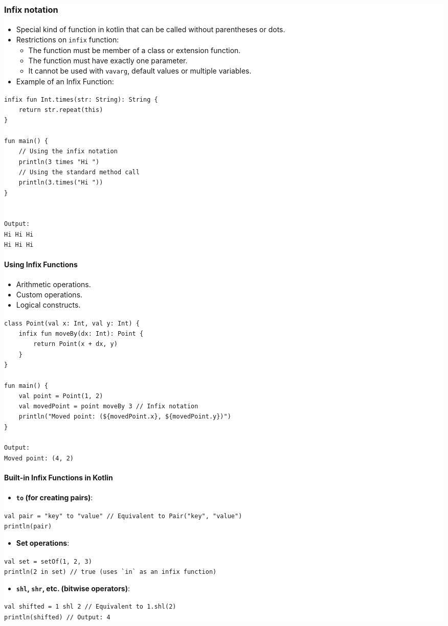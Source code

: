 ### Infix notation
- Special kind of function in kotlin that can be called without parentheses or dots.
- Restrictions on `infix` function:
	- The function must be member of a class or extension function.
	- The function must have exactly one parameter.
	- It cannot be used with `vavarg`, default values or multiple variables.
- Example of an Infix Function:
```
infix fun Int.times(str: String): String {
    return str.repeat(this)
}

fun main() {
    // Using the infix notation
    println(3 times "Hi ")
    // Using the standard method call
    println(3.times("Hi "))
}


Output:
Hi Hi Hi 
Hi Hi Hi 
```

#### Using Infix Functions
- Arithmetic operations.
- Custom operations.
- Logical constructs.
```
class Point(val x: Int, val y: Int) {
    infix fun moveBy(dx: Int): Point {
        return Point(x + dx, y)
    }
}

fun main() {
    val point = Point(1, 2)
    val movedPoint = point moveBy 3 // Infix notation
    println("Moved point: (${movedPoint.x}, ${movedPoint.y})")
}

Output:
Moved point: (4, 2)
```

#### Built-in Infix Functions in Kotlin
- **`to` (for creating pairs)**:
```
val pair = "key" to "value" // Equivalent to Pair("key", "value")
println(pair)
```
- **Set operations**:
```
val set = setOf(1, 2, 3)
println(2 in set) // true (uses `in` as an infix function)
```
- **`shl`, `shr`, etc. (bitwise operators)**:
```
val shifted = 1 shl 2 // Equivalent to 1.shl(2)
println(shifted) // Output: 4
```
